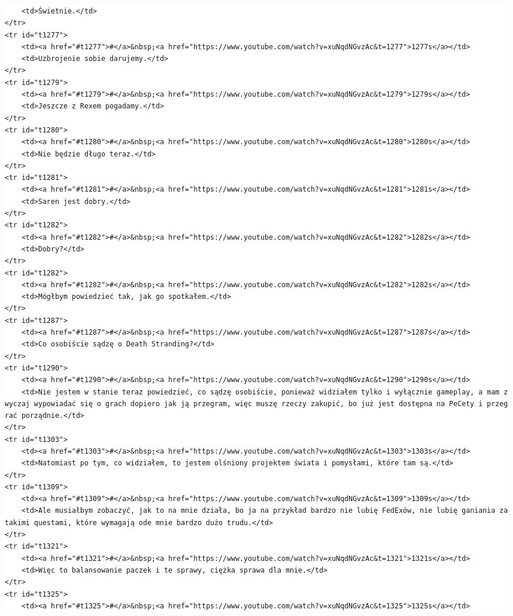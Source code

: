         <td>Świetnie.</td>
    </tr>
    <tr id="t1277">
        <td><a href="#t1277">#</a>&nbsp;<a href="https://www.youtube.com/watch?v=xuNqdNGvzAc&t=1277">1277s</a></td>
        <td>Uzbrojenie sobie darujemy.</td>
    </tr>
    <tr id="t1279">
        <td><a href="#t1279">#</a>&nbsp;<a href="https://www.youtube.com/watch?v=xuNqdNGvzAc&t=1279">1279s</a></td>
        <td>Jeszcze z Rexem pogadamy.</td>
    </tr>
    <tr id="t1280">
        <td><a href="#t1280">#</a>&nbsp;<a href="https://www.youtube.com/watch?v=xuNqdNGvzAc&t=1280">1280s</a></td>
        <td>Nie będzie długo teraz.</td>
    </tr>
    <tr id="t1281">
        <td><a href="#t1281">#</a>&nbsp;<a href="https://www.youtube.com/watch?v=xuNqdNGvzAc&t=1281">1281s</a></td>
        <td>Saren jest dobry.</td>
    </tr>
    <tr id="t1282">
        <td><a href="#t1282">#</a>&nbsp;<a href="https://www.youtube.com/watch?v=xuNqdNGvzAc&t=1282">1282s</a></td>
        <td>Dobry?</td>
    </tr>
    <tr id="t1282">
        <td><a href="#t1282">#</a>&nbsp;<a href="https://www.youtube.com/watch?v=xuNqdNGvzAc&t=1282">1282s</a></td>
        <td>Mógłbym powiedzieć tak, jak go spotkałem.</td>
    </tr>
    <tr id="t1287">
        <td><a href="#t1287">#</a>&nbsp;<a href="https://www.youtube.com/watch?v=xuNqdNGvzAc&t=1287">1287s</a></td>
        <td>Co osobiście sądzę o Death Stranding?</td>
    </tr>
    <tr id="t1290">
        <td><a href="#t1290">#</a>&nbsp;<a href="https://www.youtube.com/watch?v=xuNqdNGvzAc&t=1290">1290s</a></td>
        <td>Nie jestem w stanie teraz powiedzieć, co sądzę osobiście, ponieważ widziałem tylko i wyłącznie gameplay, a mam zwyczaj wypowiadać się o grach dopiero jak ją przegram, więc muszę rzeczy zakupić, bo już jest dostępna na PeCety i przegrać porządnie.</td>
    </tr>
    <tr id="t1303">
        <td><a href="#t1303">#</a>&nbsp;<a href="https://www.youtube.com/watch?v=xuNqdNGvzAc&t=1303">1303s</a></td>
        <td>Natomiast po tym, co widziałem, to jestem olśniony projektem świata i pomysłami, które tam są.</td>
    </tr>
    <tr id="t1309">
        <td><a href="#t1309">#</a>&nbsp;<a href="https://www.youtube.com/watch?v=xuNqdNGvzAc&t=1309">1309s</a></td>
        <td>Ale musiałbym zobaczyć, jak to na mnie działa, bo ja na przykład bardzo nie lubię FedExów, nie lubię ganiania za takimi questami, które wymagają ode mnie bardzo dużo trudu.</td>
    </tr>
    <tr id="t1321">
        <td><a href="#t1321">#</a>&nbsp;<a href="https://www.youtube.com/watch?v=xuNqdNGvzAc&t=1321">1321s</a></td>
        <td>Więc to balansowanie paczek i te sprawy, ciężka sprawa dla mnie.</td>
    </tr>
    <tr id="t1325">
        <td><a href="#t1325">#</a>&nbsp;<a href="https://www.youtube.com/watch?v=xuNqdNGvzAc&t=1325">1325s</a></td>